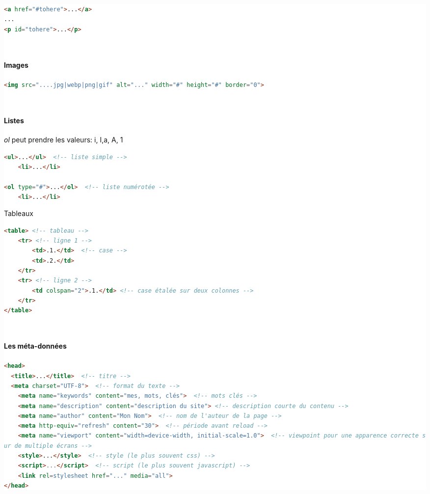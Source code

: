 ```html
<a href="#tohere">...</a>
...
<p id="tohere">...</p>
```

&nbsp;
#### Images

```html
<img src="....jpg|webp|png|gif" alt="..." width="#" height="#" border="0">
```

&nbsp;
#### Listes

*ol* peut prendre les valeurs:
i, I,a, A, 1

```html
<ul>...</ul>  <!-- liste simple -->
	<li>...</li>

<ol type="#">...</ol>  <!-- liste numérotée -->
	<li>...</li>
```

Tableaux

```html
<table> <!-- tableau -->
	<tr> <!-- ligne 1 -->
		<td>.1.</td>  <!-- case -->
		<td>.2.</td>
	</tr>
	<tr> <!-- ligne 2 -->
		<td colspan="2">.1.</td> <!-- case étalée sur deux colonnes -->
	</tr>
</table>
```

&nbsp;
#### Les méta-données

```html
<head>
  <title>...</title>  <!-- titre -->
  <meta charset="UTF-8">  <!-- format du texte -->
	<meta name="keywords" content="mes, mots, clés">  <!-- mots clés -->
	<meta name="description" content="description du site"> <!-- description courte du contenu -->
	<meta name="author" content="Mon Nom">  <!-- nom de l'auteur de la page -->
	<meta http-equiv="refresh" content="30">  <!-- période avant reload -->
	<meta name="viewport" content="width=device-width, initial-scale=1.0">  <!-- viewpoint pour une apparence correcte sur de multiple écrans -->
	<style>...</style>  <!-- style (le plus souvent css) -->
	<script>...</script>  <!-- script (le plus souvent javascript) -->
	<link rel=stylesheet href="..." media="all">
</head>
```
